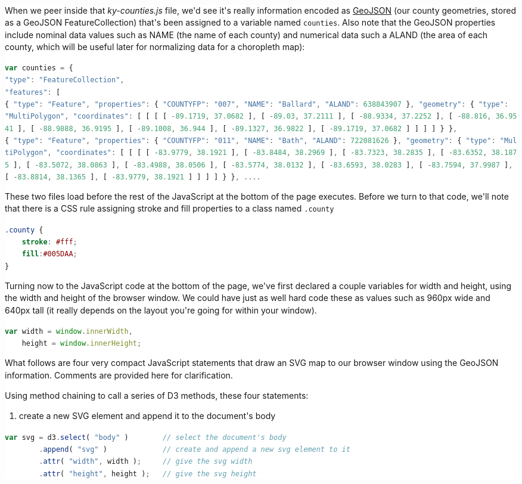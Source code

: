 When we peer inside that _ky-counties.js_ file, we'd see it's really information encoded as [GeoJSON](http://geojson.org/) (our county geometries, stored as a GeoJSON FeatureCollection) that's been assigned to a variable named <code>counties</code>. Also note that the GeoJSON properties include nominal data values such as NAME (the name of each county) and numerical data such a ALAND (the area of each county, which will be useful later for normalizing data for a choropleth map):

```javascript
var counties = {
"type": "FeatureCollection",
"features": [
{ "type": "Feature", "properties": { "COUNTYFP": "007", "NAME": "Ballard", "ALAND": 638843907 }, "geometry": { "type": "MultiPolygon", "coordinates": [ [ [ [ -89.1719, 37.0682 ], [ -89.03, 37.2111 ], [ -88.9334, 37.2252 ], [ -88.816, 36.9541 ], [ -88.9888, 36.9195 ], [ -89.1008, 36.944 ], [ -89.1327, 36.9822 ], [ -89.1719, 37.0682 ] ] ] ] } },
{ "type": "Feature", "properties": { "COUNTYFP": "011", "NAME": "Bath", "ALAND": 722081626 }, "geometry": { "type": "MultiPolygon", "coordinates": [ [ [ [ -83.9779, 38.1921 ], [ -83.8484, 38.2969 ], [ -83.7323, 38.2835 ], [ -83.6352, 38.1875 ], [ -83.5072, 38.0863 ], [ -83.4988, 38.0506 ], [ -83.5774, 38.0132 ], [ -83.6593, 38.0283 ], [ -83.7594, 37.9987 ], [ -83.8814, 38.1365 ], [ -83.9779, 38.1921 ] ] ] ] } }, ....

```

These two files load before the rest of the JavaScript at the bottom of the page executes. Before we turn to that code, we'll note that there is a CSS rule assigning stroke and fill properties to a class named <code>.county</code>

```css
.county {
    stroke: #fff;
    fill:#005DAA;
}

```

Turning now to the JavaScript code at the bottom of the page, we've first declared a couple variables for width and height, using the width and height of the browser window. We could have just as well hard code these as values such as 960px wide and 640px tall (it really depends on the layout you're going for within your window).

```javascript
var width = window.innerWidth,
    height = window.innerHeight;
```

What follows are four very compact JavaScript statements that draw an SVG map to our browser window using the GeoJSON information. Comments are provided here for clarification.

Using method chaining to call a series of D3 methods, these four statements:

1) create a new SVG element and append it to the document's body


```javascript
var svg = d3.select( "body" )        // select the document's body
        .append( "svg" )             // create and append a new svg element to it
        .attr( "width", width );     // give the svg width
        .attr( "height", height );   // give the svg height
 ```

